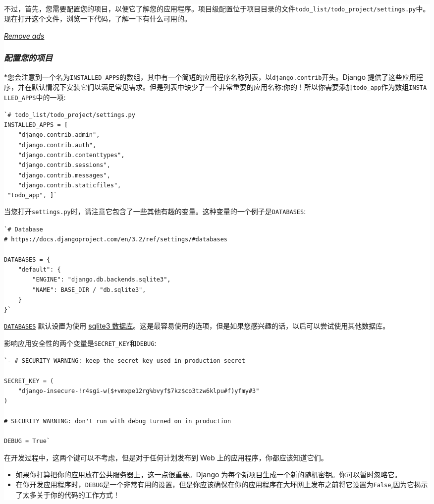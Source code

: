 不过，首先，您需要配置您的项目，以便它了解您的应用程序。项目级配置位于项目目录的文件`todo_list/todo_project/settings.py`中。现在打开这个文件，浏览一下代码，了解一下有什么可用的。

[*Remove ads*](/account/join/)

### *配置您的项目*

 *您会注意到一个名为`INSTALLED_APPS`的数组，其中有一个简短的应用程序名称列表，以`django.contrib`开头。Django 提供了这些应用程序，并在默认情况下安装它们以满足常见需求。但是列表中缺少了一个非常重要的应用名称:你的！所以你需要添加`todo_app`作为数组`INSTALLED_APPS`中的一项:

```
`# todo_list/todo_project/settings.py
INSTALLED_APPS = [
    "django.contrib.admin",
    "django.contrib.auth",
    "django.contrib.contenttypes",
    "django.contrib.sessions",
    "django.contrib.messages",
    "django.contrib.staticfiles",
 "todo_app", ]` 
```

当您打开`settings.py`时，请注意它包含了一些其他有趣的变量。这种变量的一个例子是`DATABASES`:

```
`# Database
# https://docs.djangoproject.com/en/3.2/ref/settings/#databases

DATABASES = {
    "default": {
        "ENGINE": "django.db.backends.sqlite3",
        "NAME": BASE_DIR / "db.sqlite3",
    }
}` 
```

[`DATABASES`](https://docs.djangoproject.com/en/3.2/ref/settings/#databases) 默认设置为使用 [sqlite3 数据库](https://realpython.com/python-sql-libraries/#sqlite)。这是最容易使用的选项，但是如果您感兴趣的话，以后可以尝试使用其他数据库。

影响应用安全性的两个变量是`SECRET_KEY`和`DEBUG`:

```
`- # SECURITY WARNING: keep the secret key used in production secret

SECRET_KEY = (
    "django-insecure-!r4sgi-w($+vmxpe12rg%bvyf$7kz$co3tzw6klpu#f)yfmy#3"
)

# SECURITY WARNING: don't run with debug turned on in production

DEBUG = True` 
```

在开发过程中，这两个键可以不考虑，但是对于任何计划发布到 Web 上的应用程序，你都应该知道它们。

*   如果你打算把你的应用放在公共服务器上，这一点很重要。Django 为每个新项目生成一个新的随机密钥。你可以暂时忽略它。
*   在你开发应用程序时，`DEBUG`是一个非常有用的设置，但是你应该确保在你的应用程序在大坏网上发布之前将它设置为`False`,因为它揭示了太多关于你的代码的工作方式！
